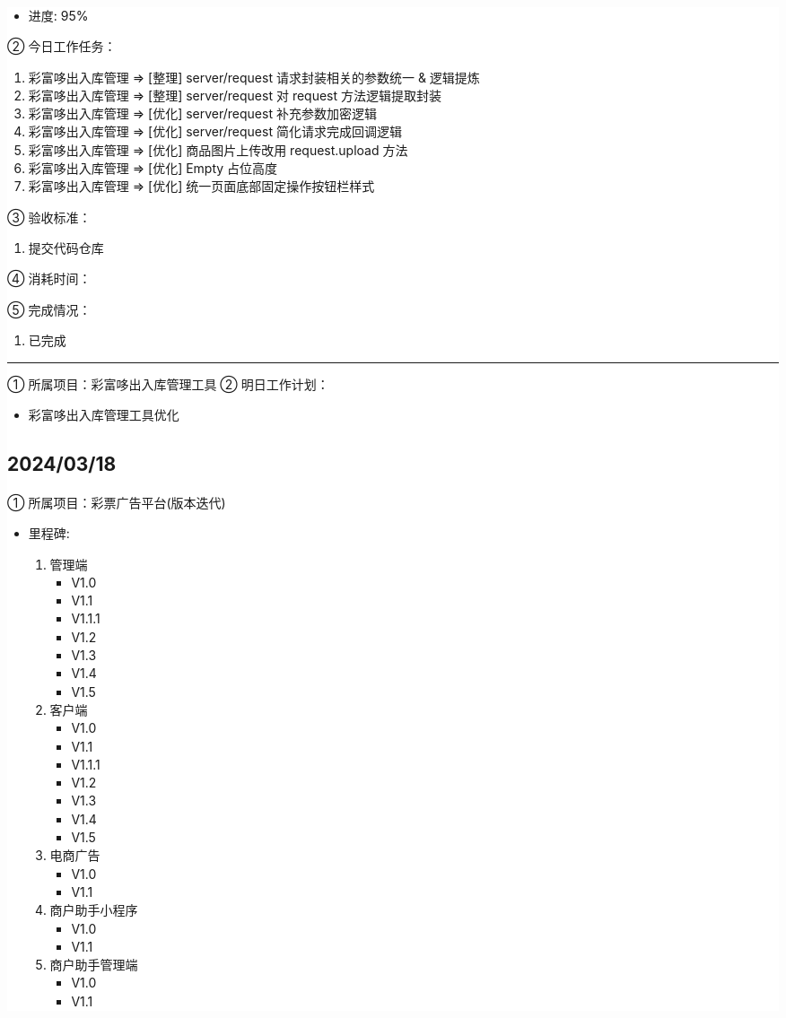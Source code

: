- 进度: 95%

② 今日工作任务：

1. 彩富哆出入库管理 => [整理] server/request 请求封装相关的参数统一 & 逻辑提炼
2. 彩富哆出入库管理 => [整理] server/request 对 request 方法逻辑提取封装
3. 彩富哆出入库管理 => [优化] server/request 补充参数加密逻辑
4. 彩富哆出入库管理 => [优化] server/request 简化请求完成回调逻辑
5. 彩富哆出入库管理 => [优化] 商品图片上传改用 request.upload 方法
6. 彩富哆出入库管理 => [优化] Empty 占位高度
7. 彩富哆出入库管理 => [优化] 统一页面底部固定操作按钮栏样式

③ 验收标准：

1. 提交代码仓库

④ 消耗时间：

⑤ 完成情况：

1. 已完成

---

① 所属项目：彩富哆出入库管理工具
② 明日工作计划：

- 彩富哆出入库管理工具优化

## 2024/03/18

① 所属项目：彩票广告平台(版本迭代)

- 里程碑:

  1. 管理端
     - V1.0
     - V1.1
     - V1.1.1
     - V1.2
     - V1.3
     - V1.4
     - V1.5
  2. 客户端
     - V1.0
     - V1.1
     - V1.1.1
     - V1.2
     - V1.3
     - V1.4
     - V1.5
  3. 电商广告
     - V1.0
     - V1.1
  4. 商户助手小程序
     - V1.0
     - V1.1
  5. 商户助手管理端
     - V1.0
     - V1.1
